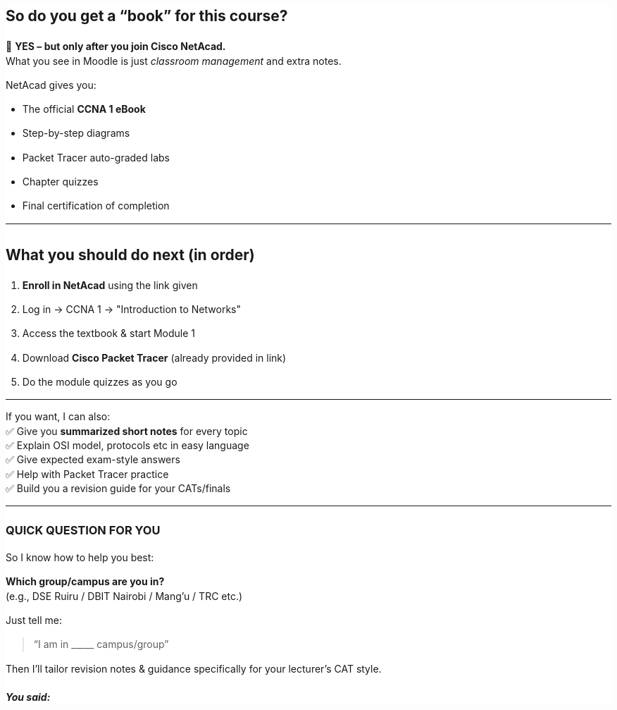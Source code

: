 
## So do you get a “book” for this course?

📌 **YES – but only after you join Cisco NetAcad.**  
What you see in Moodle is just _classroom management_ and extra notes.

NetAcad gives you:

- The official **CCNA 1 eBook**
    
- Step-by-step diagrams
    
- Packet Tracer auto-graded labs
    
- Chapter quizzes
    
- Final certification of completion
    

---

## What you should do next (in order)

1. **Enroll in NetAcad** using the link given
    
2. Log in → CCNA 1 → "Introduction to Networks"
    
3. Access the textbook & start Module 1
    
4. Download **Cisco Packet Tracer** (already provided in link)
    
5. Do the module quizzes as you go
    

---

If you want, I can also:  
✅ Give you **summarized short notes** for every topic  
✅ Explain OSI model, protocols etc in easy language  
✅ Give expected exam-style answers  
✅ Help with Packet Tracer practice  
✅ Build you a revision guide for your CATs/finals

---

### QUICK QUESTION FOR YOU

So I know how to help you best:

**Which group/campus are you in?**  
(e.g., DSE Ruiru / DBIT Nairobi / Mang’u / TRC etc.)

Just tell me:

> “I am in _____ campus/group”

Then I’ll tailor revision notes & guidance specifically for your lecturer’s CAT style.

##### You said:
